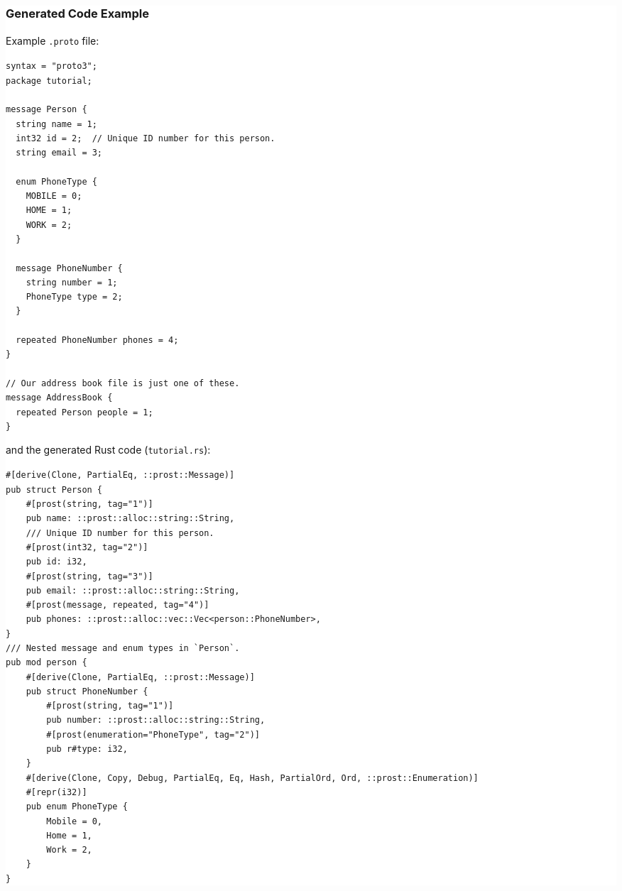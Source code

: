 ### Generated Code Example

Example `.proto` file:

```protobuf,ignore
syntax = "proto3";
package tutorial;

message Person {
  string name = 1;
  int32 id = 2;  // Unique ID number for this person.
  string email = 3;

  enum PhoneType {
    MOBILE = 0;
    HOME = 1;
    WORK = 2;
  }

  message PhoneNumber {
    string number = 1;
    PhoneType type = 2;
  }

  repeated PhoneNumber phones = 4;
}

// Our address book file is just one of these.
message AddressBook {
  repeated Person people = 1;
}
```

and the generated Rust code (`tutorial.rs`):

```rust,ignore
#[derive(Clone, PartialEq, ::prost::Message)]
pub struct Person {
    #[prost(string, tag="1")]
    pub name: ::prost::alloc::string::String,
    /// Unique ID number for this person.
    #[prost(int32, tag="2")]
    pub id: i32,
    #[prost(string, tag="3")]
    pub email: ::prost::alloc::string::String,
    #[prost(message, repeated, tag="4")]
    pub phones: ::prost::alloc::vec::Vec<person::PhoneNumber>,
}
/// Nested message and enum types in `Person`.
pub mod person {
    #[derive(Clone, PartialEq, ::prost::Message)]
    pub struct PhoneNumber {
        #[prost(string, tag="1")]
        pub number: ::prost::alloc::string::String,
        #[prost(enumeration="PhoneType", tag="2")]
        pub r#type: i32,
    }
    #[derive(Clone, Copy, Debug, PartialEq, Eq, Hash, PartialOrd, Ord, ::prost::Enumeration)]
    #[repr(i32)]
    pub enum PhoneType {
        Mobile = 0,
        Home = 1,
        Work = 2,
    }
}
```

[tokio msrv]: https://github.com/tokio-rs/tokio/#supported-rust-versions
[protobuf install]: https://github.com/protocolbuffers/protobuf#protobuf-compiler-installation
[package]: https://developers.google.com/protocol-buffers/docs/proto#packages
[^1]: Annotations have been elided for clarity. See below for a full example.
[^2]: Annotations have been elided for clarity. See below for a full example.
[^3]: Annotations have been elided for clarity. See below for a full example.